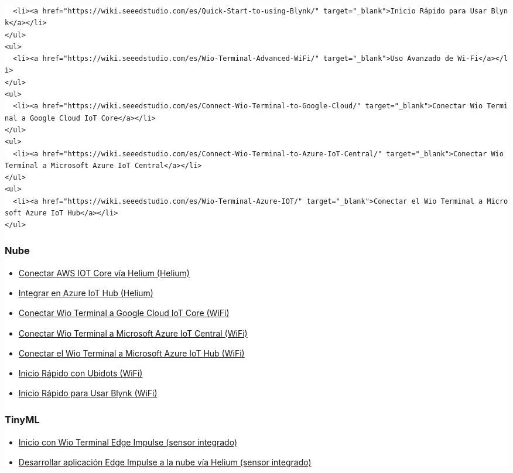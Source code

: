       <li><a href="https://wiki.seeedstudio.com/es/Quick-Start-to-using-Blynk/" target="_blank">Inicio Rápido para Usar Blynk</a></li>
    </ul>
    <ul>
      <li><a href="https://wiki.seeedstudio.com/es/Wio-Terminal-Advanced-WiFi/" target="_blank">Uso Avanzado de Wi-Fi</a></li>
    </ul>
    <ul>
      <li><a href="https://wiki.seeedstudio.com/es/Connect-Wio-Terminal-to-Google-Cloud/" target="_blank">Conectar Wio Terminal a Google Cloud IoT Core</a></li>
    </ul>
    <ul>
      <li><a href="https://wiki.seeedstudio.com/es/Connect-Wio-Terminal-to-Azure-IoT-Central/" target="_blank">Conectar Wio Terminal a Microsoft Azure IoT Central</a></li>
    </ul>
    <ul>
      <li><a href="https://wiki.seeedstudio.com/es/Wio-Terminal-Azure-IOT/" target="_blank">Conectar el Wio Terminal a Microsoft Azure IoT Hub</a></li>
    </ul>
  </div>
  <h3>
    <span className="headline" id="Cloud">Nube</span>
  </h3>
  <div className="item">
    <ul>
      <li><a href="https://wiki.seeedstudio.com/es/Connect_AWS_via_helium/" target="_blank">Conectar AWS IOT Core vía Helium (Helium)</a></li>
    </ul>
    <ul>
      <li><a href="https://wiki.seeedstudio.com/es/Integrate-into-Azure-IoT-Hub/" target="_blank">Integrar en Azure IoT Hub (Helium)</a></li>
    </ul>
    <ul>
      <li><a href="https://wiki.seeedstudio.com/es/Connect-Wio-Terminal-to-Google-Cloud/" target="_blank">Conectar Wio Terminal a Google Cloud IoT Core (WiFi)</a></li>
    </ul>
    <ul>
      <li><a href="https://wiki.seeedstudio.com/es/Connect-Wio-Terminal-to-Azure-IoT-Central/" target="_blank">Conectar Wio Terminal a Microsoft Azure IoT Central (WiFi)</a></li>
    </ul>
    <ul>
      <li><a href="https://wiki.seeedstudio.com/es/Wio-Terminal-Azure-IOT/" target="_blank">Conectar el Wio Terminal a Microsoft Azure IoT Hub (WiFi)</a></li>
    </ul>
    <ul>
      <li><a href="https://wiki.seeedstudio.com/es/Getting_started_with_Ubidots/" target="_blank">Inicio Rápido con Ubidots (WiFi)</a></li>
    </ul>
    <ul>
      <li><a href="https://wiki.seeedstudio.com/es/Quick-Start-to-using-Blynk/" target="_blank">Inicio Rápido para Usar Blynk (WiFi)</a></li>
    </ul>
  </div>
  <h3>
    <span className="headline" id="TinyML">TinyML</span>
  </h3>
  <div className="item">
    <ul>
      <li><a href="https://wiki.seeedstudio.com/es/Wio-Terminal-TinyML-EI-1/" target="_blank">Inicio con Wio Terminal Edge Impulse (sensor integrado)</a></li>
    </ul>
    <ul>
      <li><a href="https://wiki.seeedstudio.com/es/K1111-Edge-Impulse/" target="_blank">Desarrollar aplicación Edge Impulse a la nube vía Helium (sensor integrado)</a></li>